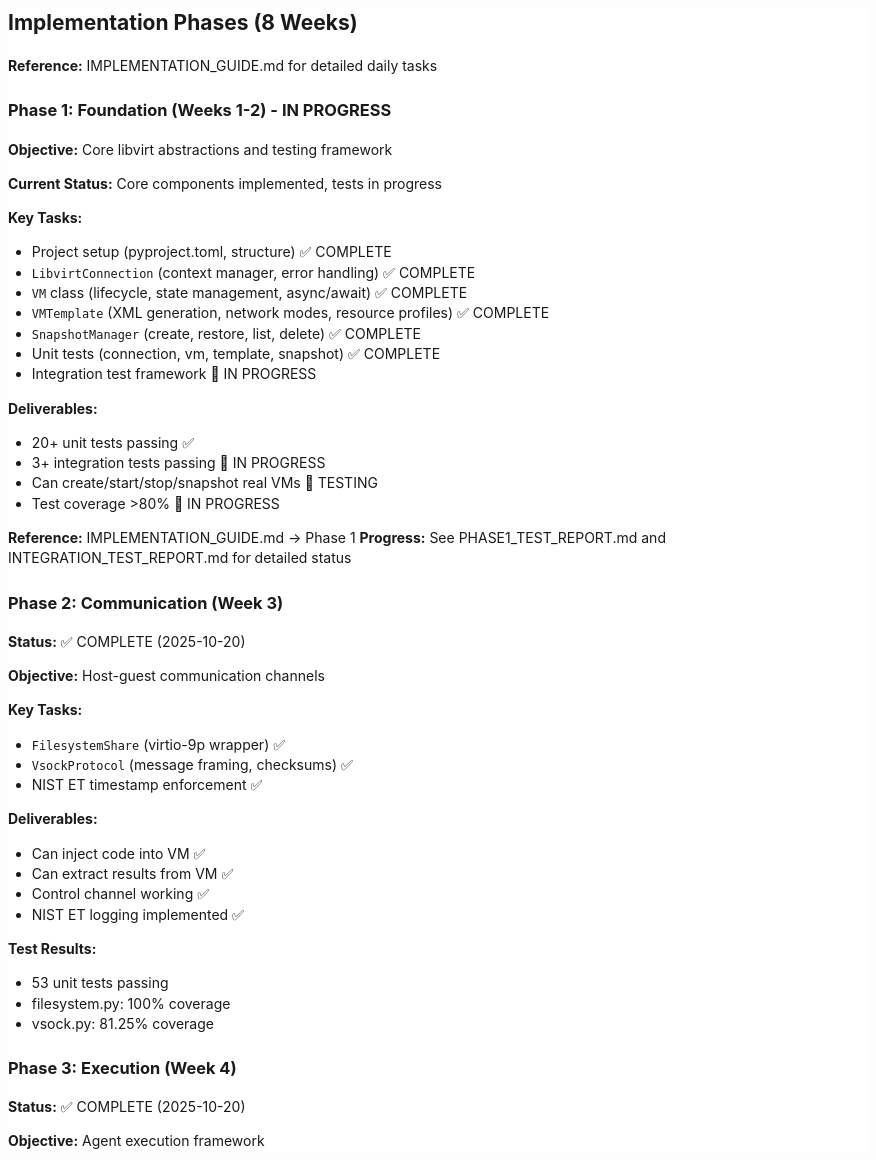 ## Implementation Phases (8 Weeks)

**Reference:** IMPLEMENTATION_GUIDE.md for detailed daily tasks

### Phase 1: Foundation (Weeks 1-2) - IN PROGRESS

**Objective:** Core libvirt abstractions and testing framework

**Current Status:** Core components implemented, tests in progress

**Key Tasks:**
- Project setup (pyproject.toml, structure) ✅ COMPLETE
- `LibvirtConnection` (context manager, error handling) ✅ COMPLETE
- `VM` class (lifecycle, state management, async/await) ✅ COMPLETE
- `VMTemplate` (XML generation, network modes, resource profiles) ✅ COMPLETE
- `SnapshotManager` (create, restore, list, delete) ✅ COMPLETE
- Unit tests (connection, vm, template, snapshot) ✅ COMPLETE
- Integration test framework 🔄 IN PROGRESS

**Deliverables:**
- 20+ unit tests passing ✅
- 3+ integration tests passing 🔄 IN PROGRESS
- Can create/start/stop/snapshot real VMs 🔄 TESTING
- Test coverage >80% 🔄 IN PROGRESS

**Reference:** IMPLEMENTATION_GUIDE.md → Phase 1
**Progress:** See PHASE1_TEST_REPORT.md and INTEGRATION_TEST_REPORT.md for detailed status

### Phase 2: Communication (Week 3)

**Status:** ✅ COMPLETE (2025-10-20)

**Objective:** Host-guest communication channels

**Key Tasks:**
- `FilesystemShare` (virtio-9p wrapper) ✅
- `VsockProtocol` (message framing, checksums) ✅
- NIST ET timestamp enforcement ✅

**Deliverables:**
- Can inject code into VM ✅
- Can extract results from VM ✅
- Control channel working ✅
- NIST ET logging implemented ✅

**Test Results:**
- 53 unit tests passing
- filesystem.py: 100% coverage
- vsock.py: 81.25% coverage

### Phase 3: Execution (Week 4)

**Status:** ✅ COMPLETE (2025-10-20)

**Objective:** Agent execution framework
